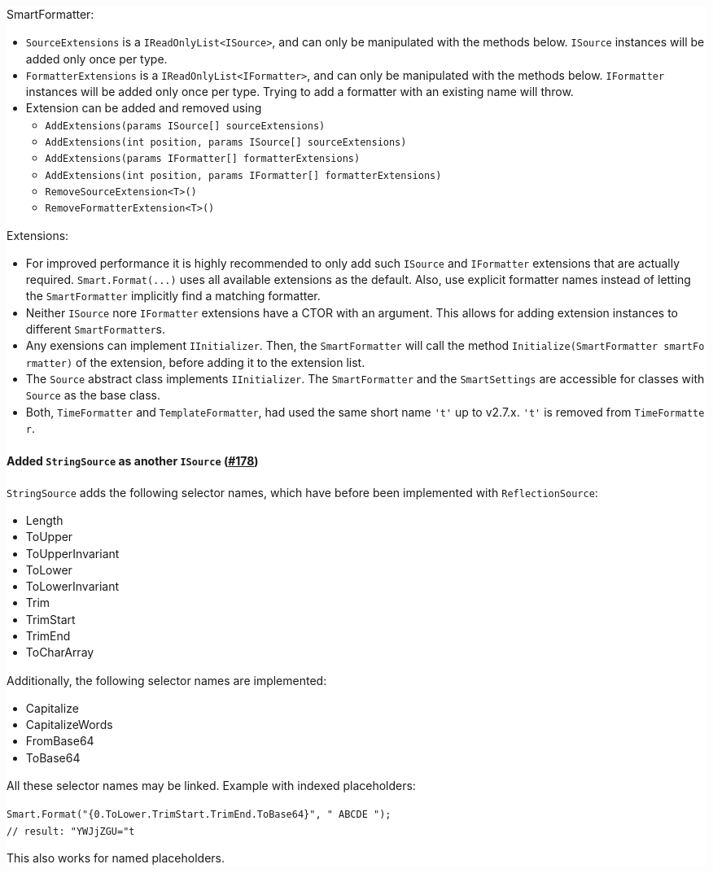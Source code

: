 SmartFormatter:
* `SourceExtensions` is a `IReadOnlyList<ISource>`, and can only be manipulated with the methods below. `ISource` instances will be added only once per type.
* `FormatterExtensions` is a `IReadOnlyList<IFormatter>`, and can only be manipulated with the methods below. `IFormatter` instances will be added only once per type. Trying to add a formatter with an existing name will throw.
* Extension can be added and removed using 
  * `AddExtensions(params ISource[] sourceExtensions)`
  * `AddExtensions(int position, params ISource[] sourceExtensions)`
  * `AddExtensions(params IFormatter[] formatterExtensions)`
  * `AddExtensions(int position, params IFormatter[] formatterExtensions)`
  * `RemoveSourceExtension<T>()`
  * `RemoveFormatterExtension<T>()`

Extensions:
* For improved performance it is highly recommended to only add such `ISource` and `IFormatter` extensions that are actually required. `Smart.Format(...)` uses all available extensions as the default. Also, use explicit formatter names instead of letting the `SmartFormatter` implicitly find a matching formatter.
* Neither `ISource` nore `IFormatter` extensions have a CTOR with an argument. This allows for adding extension instances to different `SmartFormatter`s.
* Any exensions can implement `IInitializer`. Then, the `SmartFormatter` will call the method `Initialize(SmartFormatter smartFormatter)` of the extension, before adding it to the extension list.
* The `Source` abstract class implements `IInitializer`. The `SmartFormatter` and the `SmartSettings` are accessible for classes with `Source` as the base class.
* Both, `TimeFormatter` and `TemplateFormatter`, had used the same short name `'t'` up to v2.7.x. `'t'` is removed from `TimeFormatter`.

#### Added `StringSource` as another `ISource` ([#178](https://github.com/axuno/SmartFormat/pull/178))

`StringSource` adds the following selector names, which have before been implemented with `ReflectionSource`:
* Length
* ToUpper
* ToUpperInvariant
* ToLower
* ToLowerInvariant
* Trim
* TrimStart
* TrimEnd
* ToCharArray

Additionally, the following selector names are implemented:
* Capitalize
* CapitalizeWords
* FromBase64
* ToBase64

All these selector names may be linked. Example with indexed placeholders:
```CSharp
Smart.Format("{0.ToLower.TrimStart.TrimEnd.ToBase64}", " ABCDE ");
// result: "YWJjZGU="t
```
This also works for named placeholders.
